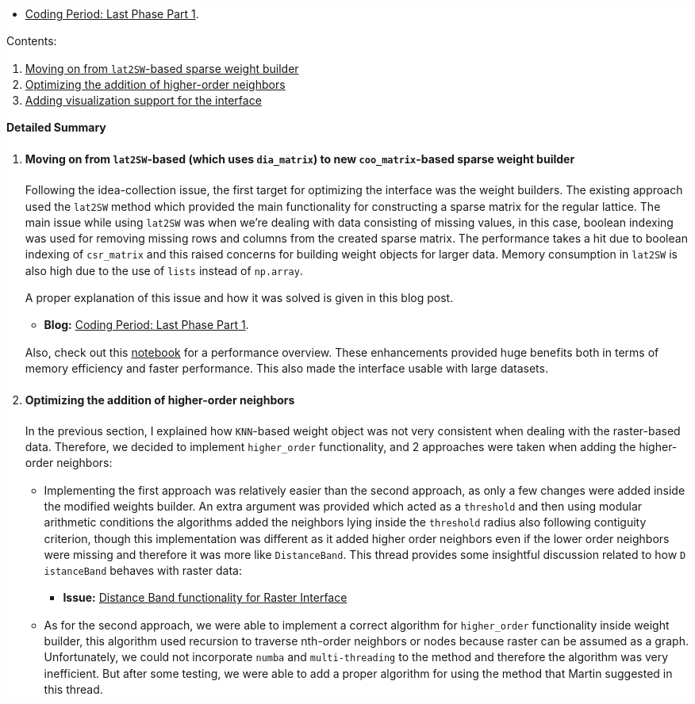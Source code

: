 - [Coding Period: Last Phase Part 1](https://mgeeeek.github.io/posts/2020/08/coding-period-last-phase-part-1/).

Contents:

1. [Moving on from `lat2SW`-based sparse weight builder](https://github.com/MgeeeeK/GSoC2020/blob/master/gsoc2020_report_mragank_shekhar.md#moving-on-from-lat2sw-based-which-uses-dia_matrix-to-new-coo_matrix-based-sparse-weight-builder)
2. [Optimizing the addition of higher-order neighbors](https://github.com/MgeeeeK/GSoC2020/blob/master/gsoc2020_report_mragank_shekhar.md#optimizing-the-addition-of-higher-order-neighbors)
3. [Adding visualization support for the interface](https://github.com/MgeeeeK/GSoC2020/blob/master/gsoc2020_report_mragank_shekhar.md#adding-visualization-support-for-the-interface)

**Detailed Summary**

1. #### Moving on from `lat2SW`-based (which uses `dia_matrix`) to new `coo_matrix`-based sparse weight builder

   Following the idea-collection issue, the first target for optimizing the interface was the weight builders. The existing approach used the `lat2SW` method which provided the main functionality for constructing a sparse matrix for the regular lattice. The main issue while using `lat2SW` was when we’re dealing with data consisting of missing values, in this case, boolean indexing was used for removing missing rows and columns from the created sparse matrix. The performance takes a hit due to boolean indexing of `csr_matrix` and this raised concerns for building weight objects for larger data. Memory consumption in `lat2SW` is also high due to the use of `lists` instead of `np.array`.

   A proper explanation of this issue and how it was solved is given in this blog post.

   - **Blog:** [Coding Period: Last Phase Part 1](https://mgeeeek.github.io/posts/2020/08/coding-period-last-phase-part-1/).

   Also, check out this [notebook](https://github.com/MgeeeeK/GSoC2020/blob/master/raster%20weights%20builder.ipynb) for a performance overview. These enhancements provided huge benefits both in terms of memory efficiency and faster performance. This also made the interface usable with large datasets.

2. #### Optimizing the addition of higher-order neighbors

   In the previous section, I explained how `KNN`-based weight object was not very consistent when dealing with the raster-based data. Therefore, we decided to implement `higher_order` functionality, and 2 approaches were taken when adding the higher-order neighbors:

   - Implementing the first approach was relatively easier than the second approach, as only a few changes were added inside the modified weights builder. An extra argument was provided which acted as a `threshold` and then using modular arithmetic conditions the algorithms added the neighbors lying inside the `threshold` radius also following contiguity criterion, though this implementation was different as it added higher order neighbors even if the lower order neighbors were missing and therefore it was more like `DistanceBand`. This thread provides some insightful discussion related to how `DistanceBand` behaves with raster data:

     - **Issue:** [Distance Band functionality for Raster Interface](https://github.com/pysal/libpysal/issues/328)

   - As for the second approach, we were able to implement a correct algorithm for `higher_order` functionality inside weight builder, this algorithm used recursion to traverse nth-order neighbors or nodes because raster can be assumed as a graph. Unfortunately, we could not incorporate `numba` and `multi-threading` to the method and therefore the algorithm was very inefficient. But after some testing, we were able to add a proper algorithm for using the method that Martin suggested in this thread.
